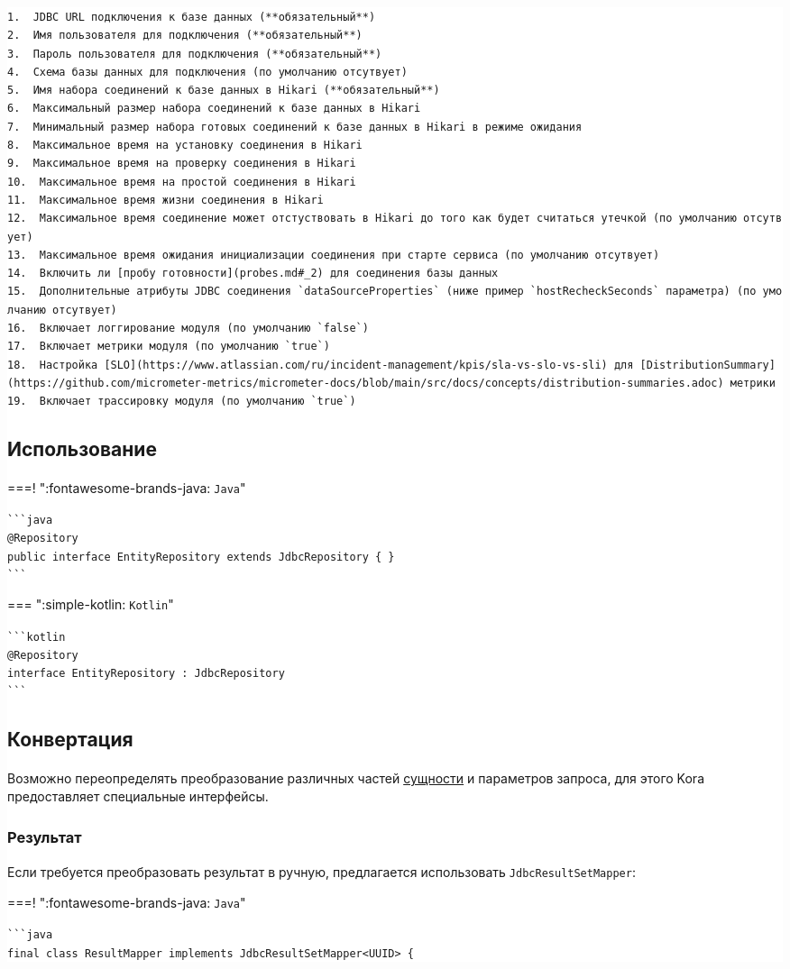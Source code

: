     1.  JDBC URL подключения к базе данных (**обязательный**)
    2.  Имя пользователя для подключения (**обязательный**)
    3.  Пароль пользователя для подключения (**обязательный**)
    4.  Схема базы данных для подключения (по умолчанию отсутвует)
    5.  Имя набора соединений к базе данных в Hikari (**обязательный**)
    6.  Максимальный размер набора соединений к базе данных в Hikari
    7.  Минимальный размер набора готовых соединений к базе данных в Hikari в режиме ожидания
    8.  Максимальное время на установку соединения в Hikari
    9.  Максимальное время на проверку соединения в Hikari
    10.  Максимальное время на простой соединения в Hikari
    11.  Максимальное время жизни соединения в Hikari
    12.  Максимальное время соединение может отстуствовать в Hikari до того как будет считаться утечкой (по умолчанию отсутвует)
    13.  Максимальное время ожидания инициализации соединения при старте сервиса (по умолчанию отсутвует)
    14.  Включить ли [пробу готовности](probes.md#_2) для соединения базы данных
    15.  Дополнительные атрибуты JDBC соединения `dataSourceProperties` (ниже пример `hostRecheckSeconds` параметра) (по умолчанию отсутвует)
    16.  Включает логгирование модуля (по умолчанию `false`)
    17.  Включает метрики модуля (по умолчанию `true`)
    18.  Настройка [SLO](https://www.atlassian.com/ru/incident-management/kpis/sla-vs-slo-vs-sli) для [DistributionSummary](https://github.com/micrometer-metrics/micrometer-docs/blob/main/src/docs/concepts/distribution-summaries.adoc) метрики
    19.  Включает трассировку модуля (по умолчанию `true`)

## Использование

===! ":fontawesome-brands-java: `Java`"

    ```java
    @Repository
    public interface EntityRepository extends JdbcRepository { }
    ```

=== ":simple-kotlin: `Kotlin`"

    ```kotlin
    @Repository
    interface EntityRepository : JdbcRepository
    ```

## Конвертация

Возможно переопределять преобразование различных частей [сущности](database-common.md) и параметров запроса, для этого Kora предоставляет специальные интерфейсы. 

### Результат

Если требуется преобразовать результат в ручную, предлагается использовать `JdbcResultSetMapper`:

===! ":fontawesome-brands-java: `Java`"

    ```java
    final class ResultMapper implements JdbcResultSetMapper<UUID> {
